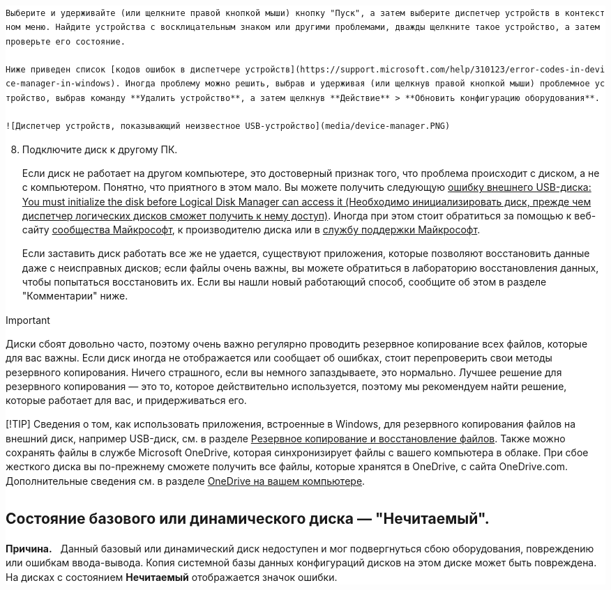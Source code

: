    Выберите и удерживайте (или щелкните правой кнопкой мыши) кнопку "Пуск", а затем выберите диспетчер устройств в контекстном меню. Найдите устройства с восклицательным знаком или другими проблемами, дважды щелкните такое устройство, а затем проверьте его состояние.

    Ниже приведен список [кодов ошибок в диспетчере устройств](https://support.microsoft.com/help/310123/error-codes-in-device-manager-in-windows). Иногда проблему можно решить, выбрав и удерживая (или щелкнув правой кнопкой мыши) проблемное устройство, выбрав команду **Удалить устройство**, а затем щелкнув **Действие** > **Обновить конфигурацию оборудования**.

    ![Диспетчер устройств, показывающий неизвестное USB-устройство](media/device-manager.PNG)
8. Подключите диск к другому ПК.
    
    Если диск не работает на другом компьютере, это достоверный признак того, что проблема происходит с диском, а не с компьютером. Понятно, что приятного в этом мало. Вы можете получить следующую [ошибку внешнего USB-диска: You must initialize the disk before Logical Disk Manager can access it (Необходимо инициализировать диск, прежде чем диспетчер логических дисков сможет получить к нему доступ)](https://social.technet.microsoft.com/Forums/windows/en-US/2b069948-82e9-49ef-bbb7-e44ec7bfebdb/forum-faq-external-usb-drive-error-you-must-initialize-the-disk-before-logical-disk-manager-can?forum=w7itprohardware). Иногда при этом стоит обратиться за помощью к веб-сайту [сообщества Майкрософт](https://answers.microsoft.com/en-us/windows/forum/windows_10-files?sort=lastreplydate&dir=desc&tab=All&status=all&mod=&modAge=&advFil=&postedAfter=&postedBefore=&threadType=all&isFilterExpanded=true&tm=1514405359639), к производителю диска или в [службу поддержки Майкрософт](https://support.microsoft.com/contactus/).

    Если заставить диск работать все же не удается, существуют приложения, которые позволяют восстановить данные даже с неисправных дисков; если файлы очень важны, вы можете обратиться в лабораторию восстановления данных, чтобы попытаться восстановить их. Если вы нашли новый работающий способ, сообщите об этом в разделе "Комментарии" ниже.

> [!IMPORTANT]
> Диски сбоят довольно часто, поэтому очень важно регулярно проводить резервное копирование всех файлов, которые для вас важны. Если диск иногда не отображается или сообщает об ошибках, стоит перепроверить свои методы резервного копирования. Ничего страшного, если вы немного запаздываете, это нормально. Лучшее решение для резервного копирования — это то, которое действительно используется, поэтому мы рекомендуем найти решение, которые работает для вас, и придерживаться его.
> 
> [!TIP]
> Сведения о том, как использовать приложения, встроенные в Windows, для резервного копирования файлов на внешний диск, например USB-диск, см. в разделе [Резервное копирование и восстановление файлов](https://support.microsoft.com/help/17143/windows-10-back-up-your-files). Также можно сохранять файлы в службе Microsoft OneDrive, которая синхронизирует файлы с вашего компьютера в облаке. При сбое жесткого диска вы по-прежнему сможете получить все файлы, которые хранятся в OneDrive, с сайта OneDrive.com. Дополнительные сведения см. в разделе [OneDrive на вашем компьютере](https://support.microsoft.com/help/17184/windows-10-onedrive).

## <a name="a-basic-or-dynamic-disks-status-is-unreadable"></a>Состояние базового или динамического диска — "Нечитаемый".

**Причина.**   Данный базовый или динамический диск недоступен и мог подвергнуться сбою оборудования, повреждению или ошибкам ввода-вывода. Копия системной базы данных конфигураций дисков на этом диске может быть повреждена. На дисках с состоянием **Нечитаемый** отображается значок ошибки.
